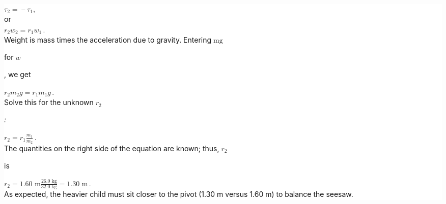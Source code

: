 <div data-type="equation" id="eip-443">
<math xmlns="http://www.w3.org/1998/Math/MathML"><semantics><mrow><mrow><mrow><msub><mi>τ</mi><mrow><mn>2</mn></mrow></msub><mo stretchy="false">=</mo><msub><mrow><mo>–</mo><mi>τ</mi></mrow><mn>1</mn></msub></mrow></mrow><mrow /><mo>,</mo></mrow><annotation encoding="StarMath 5.0"> size 12{τ rSub { size 8{2} } =τ rSub { size 8{1} } } {}</annotation></semantics></math>
</div>
or

<div data-type="equation" id="eip-55">
<math xmlns="http://www.w3.org/1998/Math/MathML"><semantics><mrow><mrow><mrow><msub><mi>r</mi><mrow><mn>2</mn></mrow></msub><mrow><msub><mi>w</mi><mrow><mn>2</mn></mrow></msub><mo stretchy="false">=</mo><msub><mi>r</mi><mrow><mn>1</mn></mrow></msub></mrow><msub><mi>w</mi><mrow><mn>1</mn></mrow></msub></mrow></mrow><mrow /><mo>.</mo></mrow><annotation encoding="StarMath 5.0"> size 12{r rSub { size 8{2} } w rSub { size 8{2} } =r rSub { size 8{1} } w rSub { size 8{1} } } {}</annotation></semantics></math>
</div>
Weight is mass times the acceleration due to gravity. Entering <math xmlns="http://www.w3.org/1998/Math/MathML"><semantics><mrow><mrow><msub><mi mathvariant="italic">mg</mi></msub></mrow></mrow></semantics></math>

 for <math xmlns="http://www.w3.org/1998/Math/MathML"><semantics><mrow> <mi>w</mi></mrow></semantics></math>

, we get

<div data-type="equation" id="eip-486">
<math xmlns="http://www.w3.org/1998/Math/MathML"><semantics> <mrow> <msub><mi>r</mi><mn>2</mn></msub> <msub><mi>m</mi><mn>2</mn></msub><mi>g</mi><mo stretchy="false">=</mo><msub><mi>r</mi><mn>1</mn></msub> <msub><mi>m</mi><mn>1</mn></msub><mi>g</mi><mo>.</mo></mrow></semantics></math>
</div>
Solve this for the unknown <math xmlns="http://www.w3.org/1998/Math/MathML"><semantics><mrow><mrow><msub><mi>r</mi><mrow><mn>2</mn></mrow></msub></mrow><mrow /></mrow><annotation encoding="StarMath 5.0"> size 12{r rSub { size 8{2} } } {}</annotation></semantics></math>

*\:*

<div data-type="equation" id="eip-573">
<math xmlns="http://www.w3.org/1998/Math/MathML"><semantics><mrow><mrow><mrow><mrow><msub><mi>r</mi><mrow><mn>2</mn></mrow></msub><mo stretchy="false">=</mo><msub><mi>r</mi><mrow><mn>1</mn></mrow></msub></mrow><mfrac><msub><mi>m</mi><mrow><mn>1</mn></mrow></msub><msub><mi>m</mi><mrow><mn>2</mn></mrow></msub></mfrac></mrow></mrow><mrow /><mo>.</mo></mrow><annotation encoding="StarMath 5.0"> size 12{r rSub { size 8{2} } =r rSub { size 8{1} } { {m rSub { size 8{1} } } over {m rSub { size 8{2} } } } } {}</annotation></semantics></math>
</div>
The quantities on the right side of the equation are known; thus, <math xmlns="http://www.w3.org/1998/Math/MathML"><semantics><mrow><mrow><msub><mi>r</mi><mrow><mn>2</mn></mrow></msub></mrow><mrow /></mrow><annotation encoding="StarMath 5.0"> size 12{r rSub { size 8{2} } } {}</annotation></semantics></math>

 is

<div data-type="equation" id="eip-42">
<math xmlns="http://www.w3.org/1998/Math/MathML"><semantics><mrow><mrow><mrow><mrow><msub><mi>r</mi><mrow><mn>2</mn></mrow></msub><mo stretchy="false">=</mo><mfenced open="(" close=")"><mrow><mtext>1.60 m</mtext></mrow></mfenced></mrow><mrow><mfrac><mrow><mtext>26.0 kg</mtext></mrow><mrow><mtext>32.0 kg</mtext></mrow></mfrac><mo stretchy="false">=</mo></mrow><mtext>1.30 m</mtext></mrow></mrow><mrow /><mo>.</mo></mrow><annotation encoding="StarMath 5.0"> size 12{r rSub { size 8{2} } = left (1 "." "60"" m" right ) { {"26" "." 0" kg"} over {"32" "." " 0 kg"} } =1 "." "30"" m"} {}</annotation></semantics></math>
</div>
As expected, the heavier child must sit closer to the pivot (1.30 m versus 1.60 m) to balance the seesaw.
